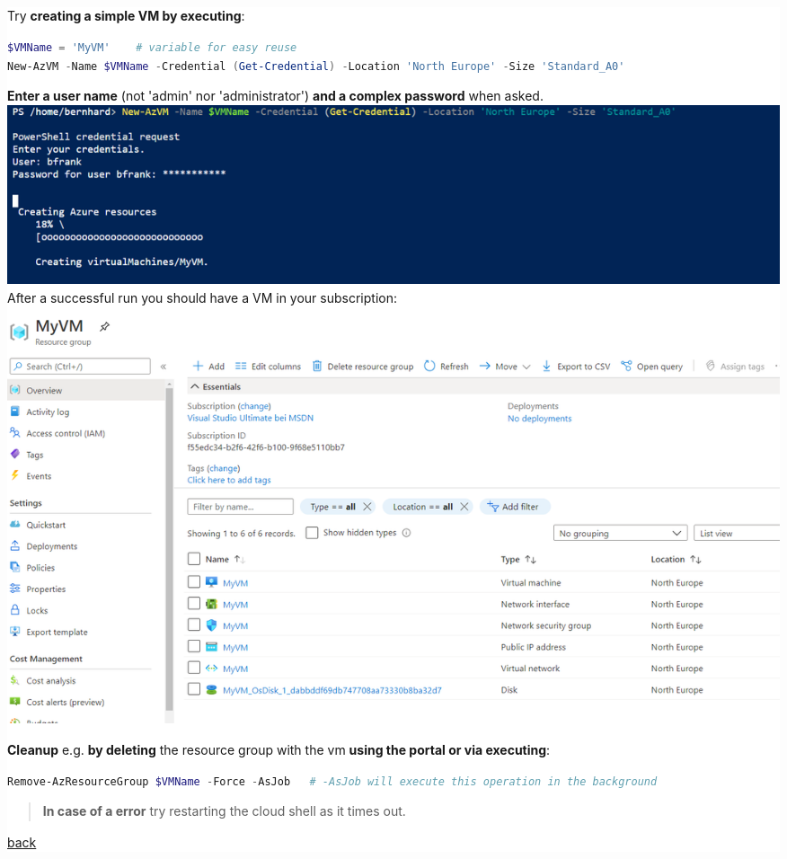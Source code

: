Try **creating a simple VM by executing**:  
```PowerShell
$VMName = 'MyVM'    # variable for easy reuse
New-AzVM -Name $VMName -Credential (Get-Credential) -Location 'North Europe' -Size 'Standard_A0'
```
**Enter a user name** (not 'admin' nor 'administrator') **and a complex password** when asked.
![progress in azure cloud shell](./newvm.png) 
After a successful run you should have a VM in your subscription:  
 ![MyVM in Azure Portal](./newvm2.png)  
  
**Cleanup** e.g. **by deleting** the resource group with the vm **using the portal or via executing**:
```PowerShell
Remove-AzResourceGroup $VMName -Force -AsJob   # -AsJob will execute this operation in the background 
```
> **In case of a error** try restarting the cloud shell as it times out.  
  

[back](../../README.md)